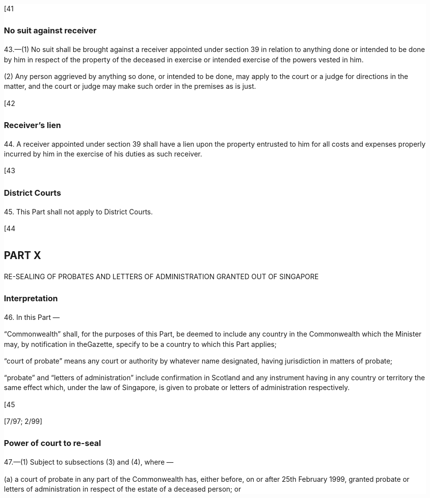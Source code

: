 [41

### No suit against receiver

43\.—(1) No suit shall be brought against a receiver appointed under section 39 in relation to anything done or intended to be done by him in respect of the property of the deceased in exercise or intended exercise of the powers vested in him.

(2) Any person aggrieved by anything so done, or intended to be done, may apply to the court or a judge for directions in the matter, and the court or judge may make such order in the premises as is just.

[42

### Receiver’s lien

44\. A receiver appointed under section 39 shall have a lien upon the property entrusted to him for all costs and expenses properly incurred by him in the exercise of his duties as such receiver.

[43

### District Courts

45\. This Part shall not apply to District Courts.

[44

## PART X

RE-SEALING OF PROBATES AND LETTERS OF ADMINISTRATION GRANTED OUT OF SINGAPORE

### Interpretation

46\. In this Part —

“Commonwealth” shall, for the purposes of this Part, be deemed to include any country in the Commonwealth which the Minister may, by notification in theGazette, specify to be a country to which this Part applies;

“court of probate” means any court or authority by whatever name designated, having jurisdiction in matters of probate;

“probate” and “letters of administration” include confirmation in Scotland and any instrument having in any country or territory the same effect which, under the law of Singapore, is given to probate or letters of administration respectively.

[45

[7/97; 2/99]

### Power of court to re-seal

47\.—(1) Subject to subsections (3) and (4), where —

(a) a court of probate in any part of the Commonwealth has, either before, on or after 25th February 1999, granted probate or letters of administration in respect of the estate of a deceased person; or
